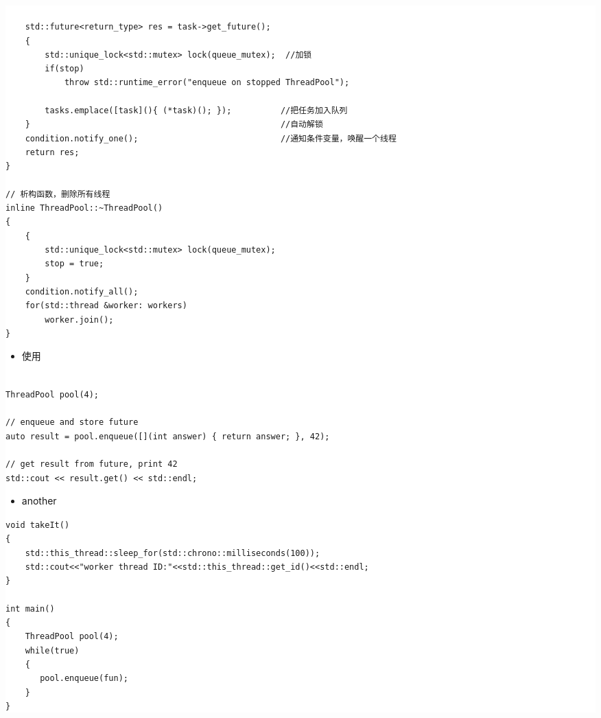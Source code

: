 ````
        
    std::future<return_type> res = task->get_future();
    {
        std::unique_lock<std::mutex> lock(queue_mutex);  //加锁
        if(stop)
            throw std::runtime_error("enqueue on stopped ThreadPool");
 
        tasks.emplace([task](){ (*task)(); });          //把任务加入队列
    }                                                   //自动解锁
    condition.notify_one();                             //通知条件变量，唤醒一个线程
    return res;
}
 
// 析构函数，删除所有线程
inline ThreadPool::~ThreadPool()
{
    {
        std::unique_lock<std::mutex> lock(queue_mutex);
        stop = true;
    }
    condition.notify_all();
    for(std::thread &worker: workers)
        worker.join();
}

````

* 使用

````

ThreadPool pool(4);

// enqueue and store future
auto result = pool.enqueue([](int answer) { return answer; }, 42);

// get result from future, print 42
std::cout << result.get() << std::endl; 

````

* another

````
void takeIt()
{
    std::this_thread::sleep_for(std::chrono::milliseconds(100));
    std::cout<<"worker thread ID:"<<std::this_thread::get_id()<<std::endl;
}

int main()
{
    ThreadPool pool(4);
    while(true)
    {
       pool.enqueue(fun);
    }
}

````
